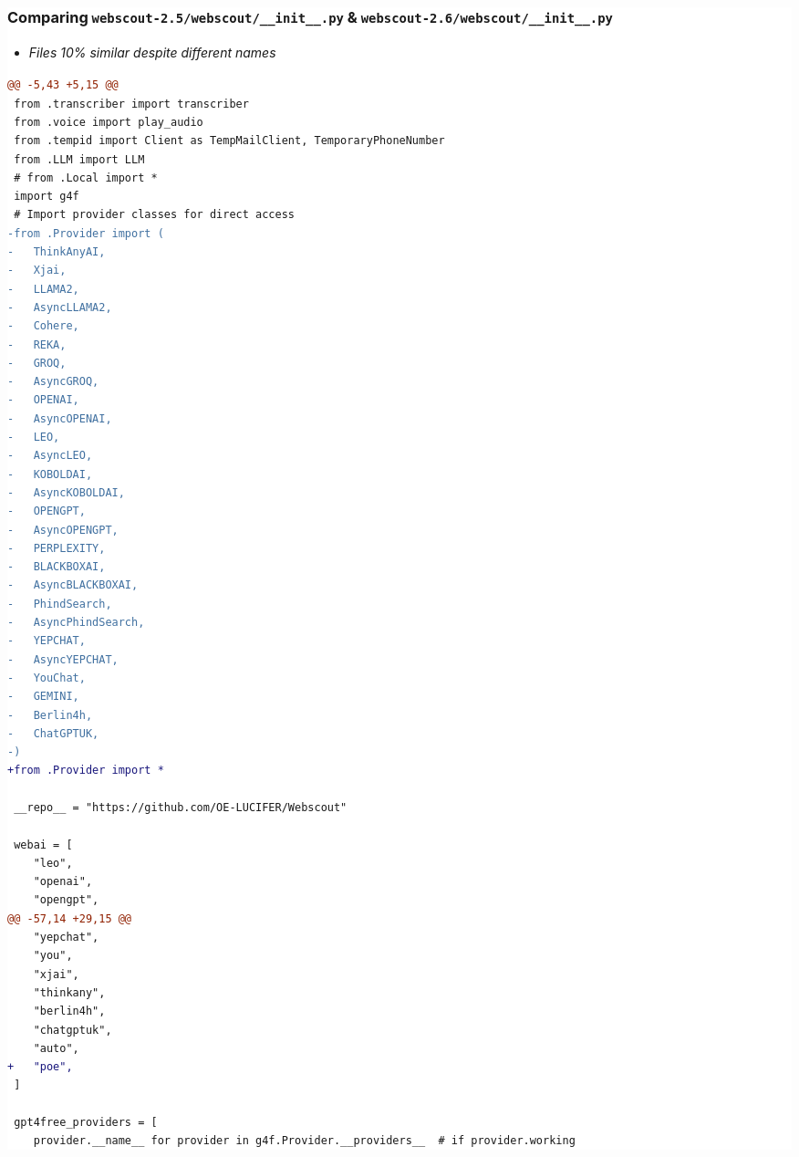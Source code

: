 ### Comparing `webscout-2.5/webscout/__init__.py` & `webscout-2.6/webscout/__init__.py`

 * *Files 10% similar despite different names*

```diff
@@ -5,43 +5,15 @@
 from .transcriber import transcriber
 from .voice import play_audio
 from .tempid import Client as TempMailClient, TemporaryPhoneNumber
 from .LLM import LLM
 # from .Local import *
 import g4f
 # Import provider classes for direct access
-from .Provider import (
-   ThinkAnyAI,
-   Xjai,
-   LLAMA2, 
-   AsyncLLAMA2,
-   Cohere,
-   REKA,
-   GROQ,
-   AsyncGROQ,
-   OPENAI,
-   AsyncOPENAI,
-   LEO,
-   AsyncLEO,
-   KOBOLDAI,
-   AsyncKOBOLDAI,
-   OPENGPT,
-   AsyncOPENGPT,
-   PERPLEXITY,
-   BLACKBOXAI,
-   AsyncBLACKBOXAI,
-   PhindSearch,
-   AsyncPhindSearch,
-   YEPCHAT,
-   AsyncYEPCHAT,
-   YouChat,
-   GEMINI,
-   Berlin4h,
-   ChatGPTUK,
-)
+from .Provider import *
 
 __repo__ = "https://github.com/OE-LUCIFER/Webscout"
 
 webai = [
    "leo",
    "openai",
    "opengpt",
@@ -57,14 +29,15 @@
    "yepchat",
    "you",
    "xjai",
    "thinkany",
    "berlin4h",
    "chatgptuk",
    "auto",
+   "poe",
 ]
 
 gpt4free_providers = [
    provider.__name__ for provider in g4f.Provider.__providers__  # if provider.working
```
